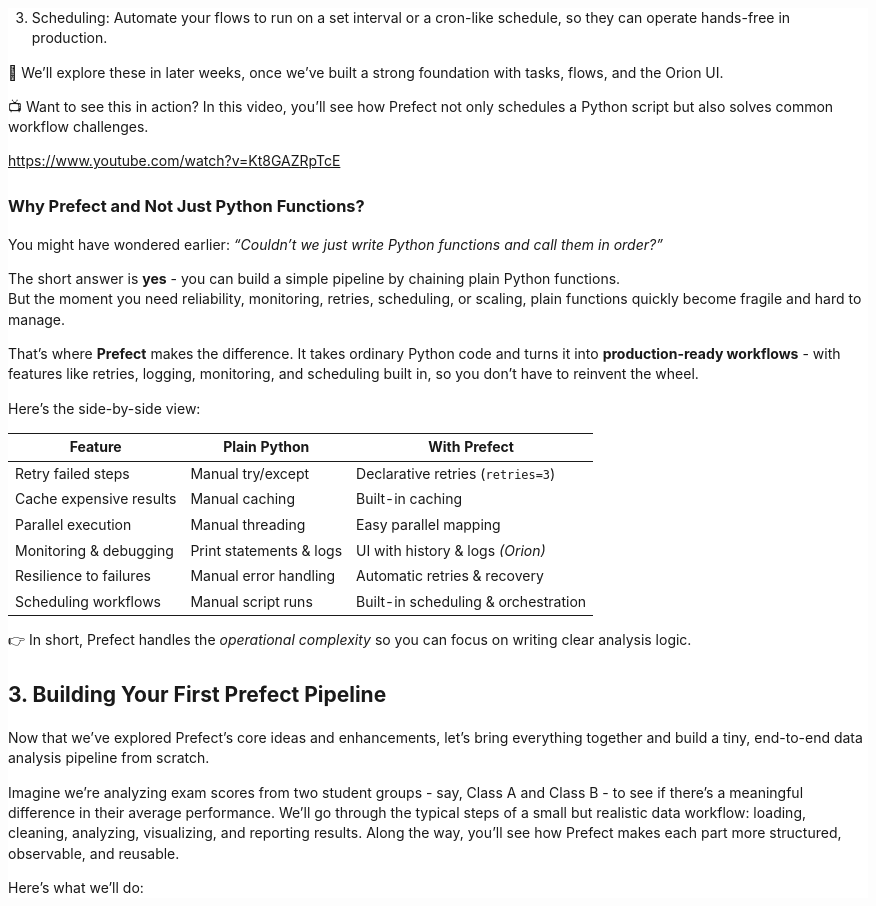 3. Scheduling: Automate your flows to run on a set interval or a cron-like schedule, so they can operate hands-free in production.

📌 We’ll explore these in later weeks, once we’ve built a strong foundation with tasks, flows, and the Orion UI.

📺 Want to see this in action?
In this video, you’ll see how Prefect not only schedules a Python script but also solves common workflow challenges. 

https://www.youtube.com/watch?v=Kt8GAZRpTcE

### Why Prefect and Not Just Python Functions?  

You might have wondered earlier: *“Couldn’t we just write Python functions and call them in order?”*  

The short answer is **yes** - you can build a simple pipeline by chaining plain Python functions.  
But the moment you need reliability, monitoring, retries, scheduling, or scaling, plain functions quickly become fragile and hard to manage.  

That’s where **Prefect** makes the difference. It takes ordinary Python code and turns it into **production-ready workflows** - with features like retries, logging, monitoring, and scheduling built in, so you don’t have to reinvent the wheel.  

Here’s the side-by-side view:  

| **Feature**               | **Plain Python**        |  **With Prefect**                    |
|---------------------------|-------------------------|--------------------------------------|
| Retry failed steps        | Manual try/except       | Declarative retries (`retries=3`)    |
| Cache expensive results   | Manual caching          | Built-in caching                     |
| Parallel execution        | Manual threading        | Easy parallel mapping                |
| Monitoring & debugging    | Print statements & logs | UI with history & logs *(Orion)*     |
| Resilience to failures    | Manual error handling   | Automatic retries & recovery         |
| Scheduling workflows      | Manual script runs      | Built-in scheduling & orchestration  |

👉 In short, Prefect handles the *operational complexity* so you can focus on writing clear analysis logic. 

## 3. Building Your First Prefect Pipeline

Now that we’ve explored Prefect’s core ideas and enhancements, let’s bring everything together and build a tiny, end-to-end data analysis pipeline from scratch.

Imagine we’re analyzing exam scores from two student groups - say, Class A and Class B - to see if there’s a meaningful difference in their average performance.
We’ll go through the typical steps of a small but realistic data workflow: loading, cleaning, analyzing, visualizing, and reporting results. Along the way, you’ll see how Prefect makes each part more structured, observable, and reusable.

Here’s what we’ll do:
